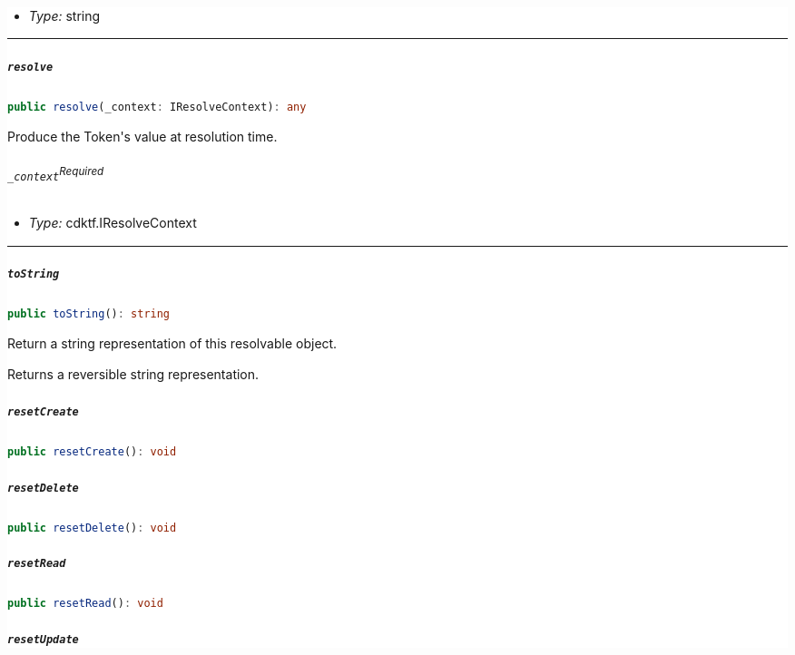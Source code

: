 - *Type:* string

---

##### `resolve` <a name="resolve" id="@cdktf/provider-azuread.synchronizationJob.SynchronizationJobTimeoutsOutputReference.resolve"></a>

```typescript
public resolve(_context: IResolveContext): any
```

Produce the Token's value at resolution time.

###### `_context`<sup>Required</sup> <a name="_context" id="@cdktf/provider-azuread.synchronizationJob.SynchronizationJobTimeoutsOutputReference.resolve.parameter._context"></a>

- *Type:* cdktf.IResolveContext

---

##### `toString` <a name="toString" id="@cdktf/provider-azuread.synchronizationJob.SynchronizationJobTimeoutsOutputReference.toString"></a>

```typescript
public toString(): string
```

Return a string representation of this resolvable object.

Returns a reversible string representation.

##### `resetCreate` <a name="resetCreate" id="@cdktf/provider-azuread.synchronizationJob.SynchronizationJobTimeoutsOutputReference.resetCreate"></a>

```typescript
public resetCreate(): void
```

##### `resetDelete` <a name="resetDelete" id="@cdktf/provider-azuread.synchronizationJob.SynchronizationJobTimeoutsOutputReference.resetDelete"></a>

```typescript
public resetDelete(): void
```

##### `resetRead` <a name="resetRead" id="@cdktf/provider-azuread.synchronizationJob.SynchronizationJobTimeoutsOutputReference.resetRead"></a>

```typescript
public resetRead(): void
```

##### `resetUpdate` <a name="resetUpdate" id="@cdktf/provider-azuread.synchronizationJob.SynchronizationJobTimeoutsOutputReference.resetUpdate"></a>
